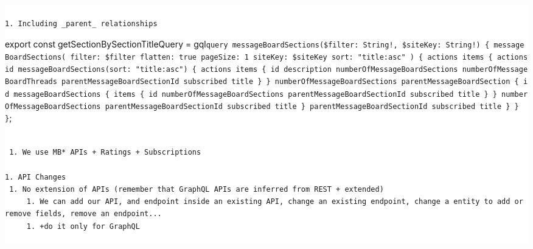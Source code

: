    ```
   
   1. Including _parent_ relationships
   
   ```
   export const getSectionBySectionTitleQuery = gql`
   	query messageBoardSections($filter: String!, $siteKey: String!) {
   		messageBoardSections(
   			filter: $filter
   			flatten: true
   			pageSize: 1
   			siteKey: $siteKey
   			sort: "title:asc"
   		) {
   			actions
   			items {
   				actions
   				id
   				messageBoardSections(sort: "title:asc") {
   					actions
   					items {
   						id
   						description
   						numberOfMessageBoardSections
   						numberOfMessageBoardThreads
   						parentMessageBoardSectionId
   						subscribed
   						title
   					}
   				}
   				numberOfMessageBoardSections
   				parentMessageBoardSection {
   					id
   					messageBoardSections {
   						items {
   							id
   							numberOfMessageBoardSections
   							parentMessageBoardSectionId
   							subscribed
   							title
   						}
   					}
   					numberOfMessageBoardSections
   					parentMessageBoardSectionId
   					subscribed
   					title
   				}
   				parentMessageBoardSectionId
   				subscribed
   				title
   			}
   		}
   	}
   `;
   ```
   
    1. We use MB* APIs + Ratings + Subscriptions
    
1. API Changes
    1. No extension of APIs (remember that GraphQL APIs are inferred from REST + extended)
        1. We can add our API, and endpoint inside an existing API, change an existing endpoint, change a entity to add or remove fields, remove an endpoint...
        1. +do it only for GraphQL
        
   ```